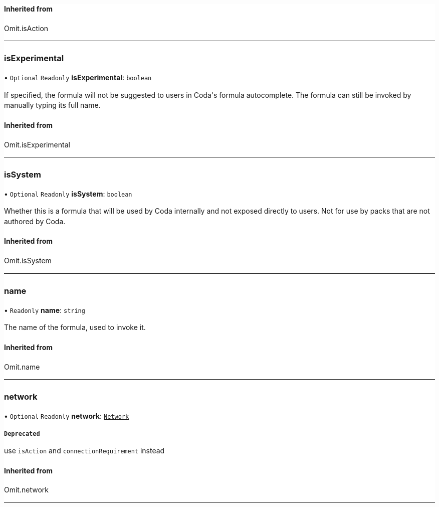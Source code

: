 #### Inherited from

Omit.isAction

___

### isExperimental

• `Optional` `Readonly` **isExperimental**: `boolean`

If specified, the formula will not be suggested to users in Coda's formula autocomplete.
The formula can still be invoked by manually typing its full name.

#### Inherited from

Omit.isExperimental

___

### isSystem

• `Optional` `Readonly` **isSystem**: `boolean`

Whether this is a formula that will be used by Coda internally and not exposed directly to users.
Not for use by packs that are not authored by Coda.

#### Inherited from

Omit.isSystem

___

### name

• `Readonly` **name**: `string`

The name of the formula, used to invoke it.

#### Inherited from

Omit.name

___

### network

• `Optional` `Readonly` **network**: [`Network`](core.Network.md)

**`Deprecated`**

use `isAction` and `connectionRequirement` instead

#### Inherited from

Omit.network

___
